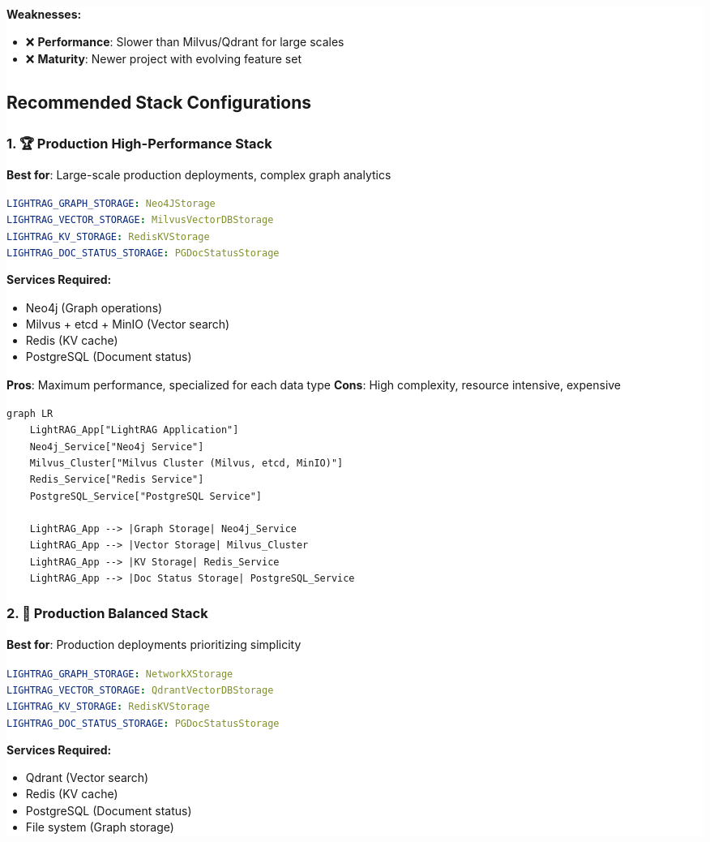 **Weaknesses:**
- ❌ **Performance**: Slower than Milvus/Qdrant for large scales
- ❌ **Maturity**: Newer project with evolving feature set

## Recommended Stack Configurations

### 1. 🏆 **Production High-Performance Stack**
**Best for**: Large-scale production deployments, complex graph analytics

```yaml
LIGHTRAG_GRAPH_STORAGE: Neo4JStorage
LIGHTRAG_VECTOR_STORAGE: MilvusVectorDBStorage  
LIGHTRAG_KV_STORAGE: RedisKVStorage
LIGHTRAG_DOC_STATUS_STORAGE: PGDocStatusStorage
```

**Services Required:**
- Neo4j (Graph operations)
- Milvus + etcd + MinIO (Vector search)
- Redis (KV cache)
- PostgreSQL (Document status)

**Pros**: Maximum performance, specialized for each data type
**Cons**: High complexity, resource intensive, expensive

```mermaid
graph LR
    LightRAG_App["LightRAG Application"]
    Neo4j_Service["Neo4j Service"]
    Milvus_Cluster["Milvus Cluster (Milvus, etcd, MinIO)"]
    Redis_Service["Redis Service"]
    PostgreSQL_Service["PostgreSQL Service"]

    LightRAG_App --> |Graph Storage| Neo4j_Service
    LightRAG_App --> |Vector Storage| Milvus_Cluster
    LightRAG_App --> |KV Storage| Redis_Service
    LightRAG_App --> |Doc Status Storage| PostgreSQL_Service
```

### 2. 🎯 **Production Balanced Stack**
**Best for**: Production deployments prioritizing simplicity

```yaml
LIGHTRAG_GRAPH_STORAGE: NetworkXStorage
LIGHTRAG_VECTOR_STORAGE: QdrantVectorDBStorage
LIGHTRAG_KV_STORAGE: RedisKVStorage  
LIGHTRAG_DOC_STATUS_STORAGE: PGDocStatusStorage
```

**Services Required:**
- Qdrant (Vector search)
- Redis (KV cache)
- PostgreSQL (Document status)
- File system (Graph storage)
